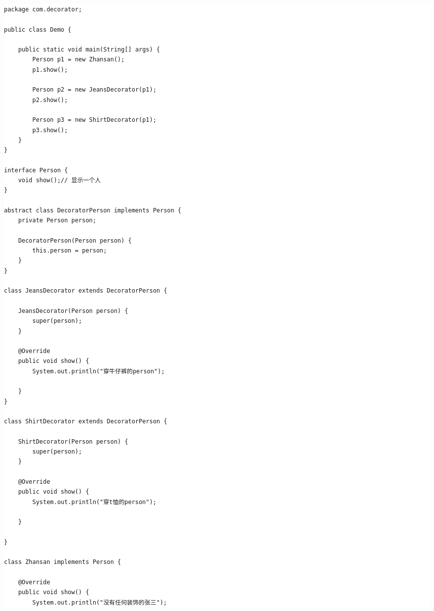     package com.decorator;
    
    public class Demo {
    
    	public static void main(String[] args) {
    		Person p1 = new Zhansan();
    		p1.show();
    
    		Person p2 = new JeansDecorator(p1);
    		p2.show();
    
    		Person p3 = new ShirtDecorator(p1);
    		p3.show();
    	}
    }
    
    interface Person {
    	void show();// 显示一个人
    }
    
    abstract class DecoratorPerson implements Person {
    	private Person person;
    
    	DecoratorPerson(Person person) {
    		this.person = person;
    	}
    }
    
    class JeansDecorator extends DecoratorPerson {
    
    	JeansDecorator(Person person) {
    		super(person);
    	}
    
    	@Override
    	public void show() {
    		System.out.println("穿牛仔裤的person");
    
    	}
    }
    
    class ShirtDecorator extends DecoratorPerson {
    
    	ShirtDecorator(Person person) {
    		super(person);
       	}
    
    	@Override
    	public void show() {
    		System.out.println("穿t恤的person");
    
    	}
    
    }
    
    class Zhansan implements Person {
    
    	@Override
    	public void show() {
    		System.out.println("没有任何装饰的张三");
    